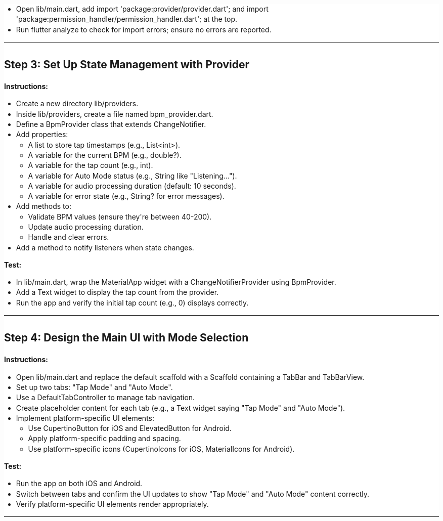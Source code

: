* Open lib/main.dart, add import 'package:provider/provider.dart'; and import 'package:permission\_handler/permission\_handler.dart'; at the top.  
* Run flutter analyze to check for import errors; ensure no errors are reported.

---

## **Step 3: Set Up State Management with Provider**

**Instructions:**

* Create a new directory lib/providers.  
* Inside lib/providers, create a file named bpm\_provider.dart.  
* Define a BpmProvider class that extends ChangeNotifier.  
* Add properties:  
  * A list to store tap timestamps (e.g., List\<int\>).  
  * A variable for the current BPM (e.g., double?).  
  * A variable for the tap count (e.g., int).  
  * A variable for Auto Mode status (e.g., String like "Listening...").  
  * A variable for audio processing duration (default: 10 seconds).  
  * A variable for error state (e.g., String? for error messages).  
* Add methods to:
  * Validate BPM values (ensure they're between 40-200).  
  * Update audio processing duration.  
  * Handle and clear errors.  
* Add a method to notify listeners when state changes.

**Test:**

* In lib/main.dart, wrap the MaterialApp widget with a ChangeNotifierProvider using BpmProvider.  
* Add a Text widget to display the tap count from the provider.  
* Run the app and verify the initial tap count (e.g., 0\) displays correctly.

---

## **Step 4: Design the Main UI with Mode Selection**

**Instructions:**

* Open lib/main.dart and replace the default scaffold with a Scaffold containing a TabBar and TabBarView.  
* Set up two tabs: "Tap Mode" and "Auto Mode".  
* Use a DefaultTabController to manage tab navigation.  
* Create placeholder content for each tab (e.g., a Text widget saying "Tap Mode" and "Auto Mode").  
* Implement platform-specific UI elements:
  * Use CupertinoButton for iOS and ElevatedButton for Android.  
  * Apply platform-specific padding and spacing.  
  * Use platform-specific icons (CupertinoIcons for iOS, MaterialIcons for Android).

**Test:**

* Run the app on both iOS and Android.  
* Switch between tabs and confirm the UI updates to show "Tap Mode" and "Auto Mode" content correctly.  
* Verify platform-specific UI elements render appropriately.

---
